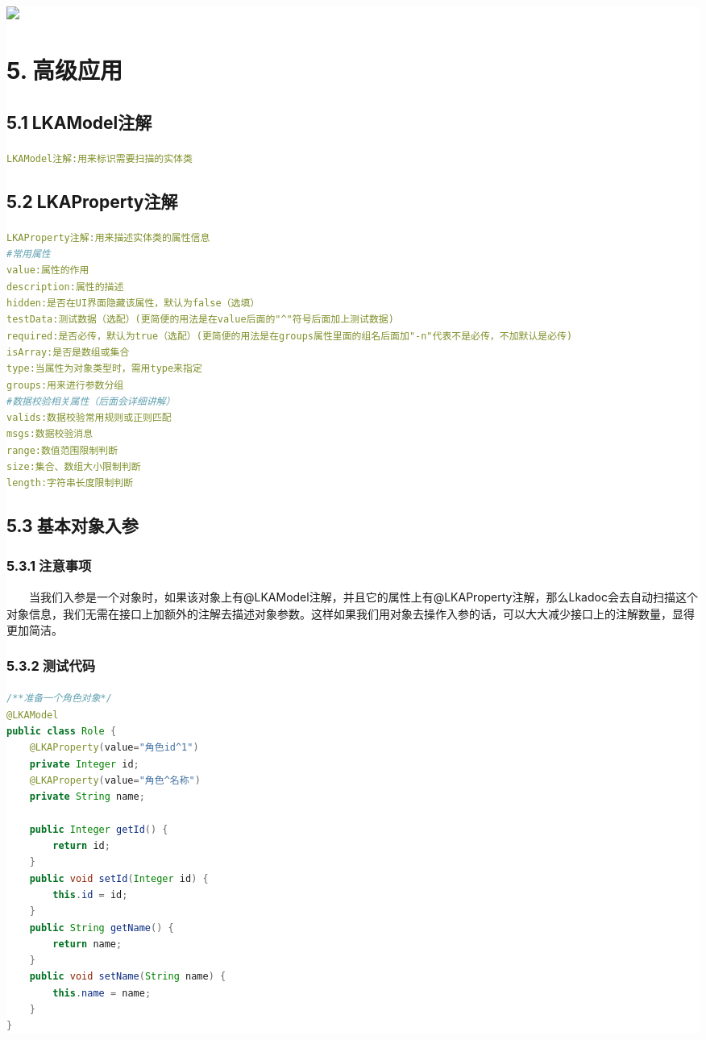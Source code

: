 ![](https://img-blog.csdnimg.cn/20200731154542920.png?x-oss-process=image/watermark,type_ZmFuZ3poZW5naGVpdGk,shadow_10,text_aHR0cHM6Ly9ibG9nLmNzZG4ubmV0L2xpdWthaXR5ZG4=,size_16,color_FFFFFF,t_70)

# 5. 高级应用

## 5.1 LKAModel注解

```yaml
LKAModel注解:用来标识需要扫描的实体类
```

## 5.2 LKAProperty注解

```yaml
LKAProperty注解:用来描述实体类的属性信息
#常用属性
value:属性的作用
description:属性的描述
hidden:是否在UI界面隐藏该属性，默认为false（选填）
testData:测试数据（选配）(更简便的用法是在value后面的"^"符号后面加上测试数据)
required:是否必传，默认为true（选配）(更简便的用法是在groups属性里面的组名后面加"-n"代表不是必传，不加默认是必传)
isArray:是否是数组或集合
type:当属性为对象类型时，需用type来指定
groups:用来进行参数分组
#数据校验相关属性（后面会详细讲解）
valids:数据校验常用规则或正则匹配
msgs:数据校验消息
range:数值范围限制判断
size:集合、数组大小限制判断
length:字符串长度限制判断
```

## 5.3 基本对象入参

### 5.3.1 注意事项
&emsp;&emsp;当我们入参是一个对象时，如果该对象上有@LKAModel注解，并且它的属性上有@LKAProperty注解，那么Lkadoc会去自动扫描这个对象信息，我们无需在接口上加额外的注解去描述对象参数。这样如果我们用对象去操作入参的话，可以大大减少接口上的注解数量，显得更加简洁。


### 5.3.2 测试代码

```java
/**准备一个角色对象*/
@LKAModel
public class Role {
    @LKAProperty(value="角色id^1")
    private Integer id;
    @LKAProperty(value="角色^名称")
    private String name;
    
    public Integer getId() {
        return id;
    }
    public void setId(Integer id) {
        this.id = id;
    }
    public String getName() {
        return name;
    }
    public void setName(String name) {
        this.name = name;
    }
}
```